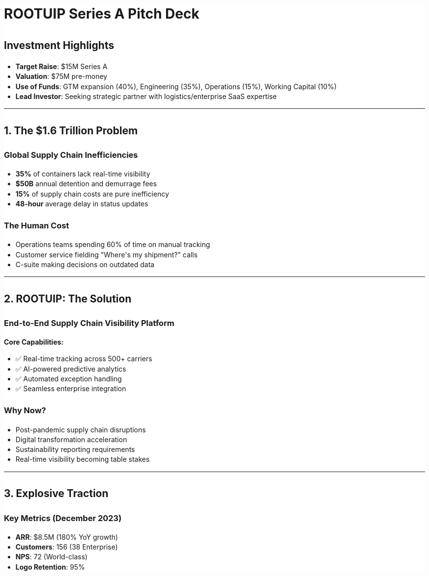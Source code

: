# ROOTUIP Series A Pitch Deck

## Investment Highlights
- **Target Raise**: $15M Series A
- **Valuation**: $75M pre-money
- **Use of Funds**: GTM expansion (40%), Engineering (35%), Operations (15%), Working Capital (10%)
- **Lead Investor**: Seeking strategic partner with logistics/enterprise SaaS expertise

---

## 1. The $1.6 Trillion Problem

### Global Supply Chain Inefficiencies
- **35%** of containers lack real-time visibility
- **$50B** annual detention and demurrage fees
- **15%** of supply chain costs are pure inefficiency
- **48-hour** average delay in status updates

### The Human Cost
- Operations teams spending 60% of time on manual tracking
- Customer service fielding "Where's my shipment?" calls
- C-suite making decisions on outdated data

---

## 2. ROOTUIP: The Solution

### End-to-End Supply Chain Visibility Platform

**Core Capabilities:**
- ✅ Real-time tracking across 500+ carriers
- ✅ AI-powered predictive analytics
- ✅ Automated exception handling
- ✅ Seamless enterprise integration

### Why Now?
- Post-pandemic supply chain disruptions
- Digital transformation acceleration
- Sustainability reporting requirements
- Real-time visibility becoming table stakes

---

## 3. Explosive Traction

### Key Metrics (December 2023)
- **ARR**: $8.5M (180% YoY growth)
- **Customers**: 156 (38 Enterprise)
- **NPS**: 72 (World-class)
- **Logo Retention**: 95%
